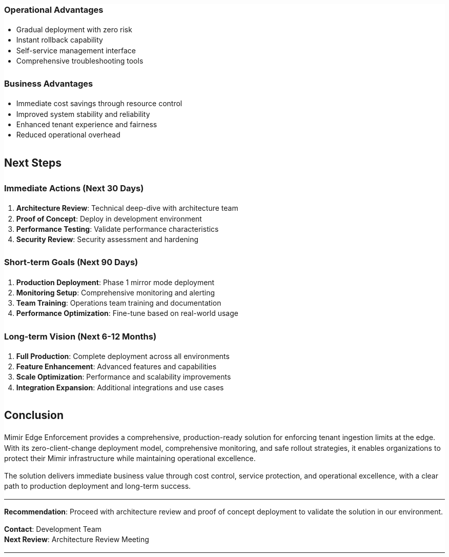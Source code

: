 ### **Operational Advantages**
- Gradual deployment with zero risk
- Instant rollback capability
- Self-service management interface
- Comprehensive troubleshooting tools

### **Business Advantages**
- Immediate cost savings through resource control
- Improved system stability and reliability
- Enhanced tenant experience and fairness
- Reduced operational overhead

## Next Steps

### **Immediate Actions (Next 30 Days)**
1. **Architecture Review**: Technical deep-dive with architecture team
2. **Proof of Concept**: Deploy in development environment
3. **Performance Testing**: Validate performance characteristics
4. **Security Review**: Security assessment and hardening

### **Short-term Goals (Next 90 Days)**
1. **Production Deployment**: Phase 1 mirror mode deployment
2. **Monitoring Setup**: Comprehensive monitoring and alerting
3. **Team Training**: Operations team training and documentation
4. **Performance Optimization**: Fine-tune based on real-world usage

### **Long-term Vision (Next 6-12 Months)**
1. **Full Production**: Complete deployment across all environments
2. **Feature Enhancement**: Advanced features and capabilities
3. **Scale Optimization**: Performance and scalability improvements
4. **Integration Expansion**: Additional integrations and use cases

## Conclusion

Mimir Edge Enforcement provides a comprehensive, production-ready solution for enforcing tenant ingestion limits at the edge. With its zero-client-change deployment model, comprehensive monitoring, and safe rollout strategies, it enables organizations to protect their Mimir infrastructure while maintaining operational excellence.

The solution delivers immediate business value through cost control, service protection, and operational excellence, with a clear path to production deployment and long-term success.

---

**Recommendation**: Proceed with architecture review and proof of concept deployment to validate the solution in our environment.

**Contact**: Development Team  
**Next Review**: Architecture Review Meeting

---
